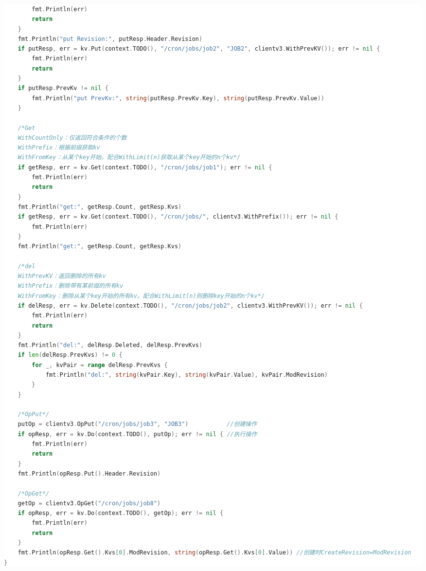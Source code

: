 ```go
		fmt.Println(err)
		return
	}
	fmt.Println("put Revision:", putResp.Header.Revision)
	if putResp, err = kv.Put(context.TODO(), "/cron/jobs/job2", "JOB2", clientv3.WithPrevKV()); err != nil {
		fmt.Println(err)
		return
	}
	if putResp.PrevKv != nil {
		fmt.Println("put PrevKv:", string(putResp.PrevKv.Key), string(putResp.PrevKv.Value))
	}

	/*Get
	WithCountOnly：仅返回符合条件的个数
	WithPrefix：根据前缀获取kv
	WithFromKey：从某个key开始。配合WithLimit(n)获取从某个key开始的n个kv*/
	if getResp, err = kv.Get(context.TODO(), "/cron/jobs/job1"); err != nil {
		fmt.Println(err)
		return
	}
	fmt.Println("get:", getResp.Count, getResp.Kvs)
	if getResp, err = kv.Get(context.TODO(), "/cron/jobs/", clientv3.WithPrefix()); err != nil {
		fmt.Println(err)
	}
	fmt.Println("get:", getResp.Count, getResp.Kvs)

	/*del
	WithPrevKV：返回删除的所有kv
	WithPrefix：删除带有某前缀的所有kv
	WithFromKey：删除从某个key开始的所有kv。配合WithLimit(n)则删除key开始的n个kv*/
	if delResp, err = kv.Delete(context.TODO(), "/cron/jobs/job2", clientv3.WithPrevKV()); err != nil {
		fmt.Println(err)
		return
	}
	fmt.Println("del:", delResp.Deleted, delResp.PrevKvs)
	if len(delResp.PrevKvs) != 0 {
		for _, kvPair = range delResp.PrevKvs {
			fmt.Println("del:", string(kvPair.Key), string(kvPair.Value), kvPair.ModRevision)
		}
	}

	/*OpPut*/
	putOp = clientv3.OpPut("/cron/jobs/job3", "JOB3")           //创建操作
	if opResp, err = kv.Do(context.TODO(), putOp); err != nil { //执行操作
		fmt.Println(err)
		return
	}
	fmt.Println(opResp.Put().Header.Revision)

	/*OpGet*/
	getOp = clientv3.OpGet("/cron/jobs/job8")
	if opResp, err = kv.Do(context.TODO(), getOp); err != nil {
		fmt.Println(err)
		return
	}
	fmt.Println(opResp.Get().Kvs[0].ModRevision, string(opResp.Get().Kvs[0].Value)) //创建时CreateRevision=ModRevision
}
```
